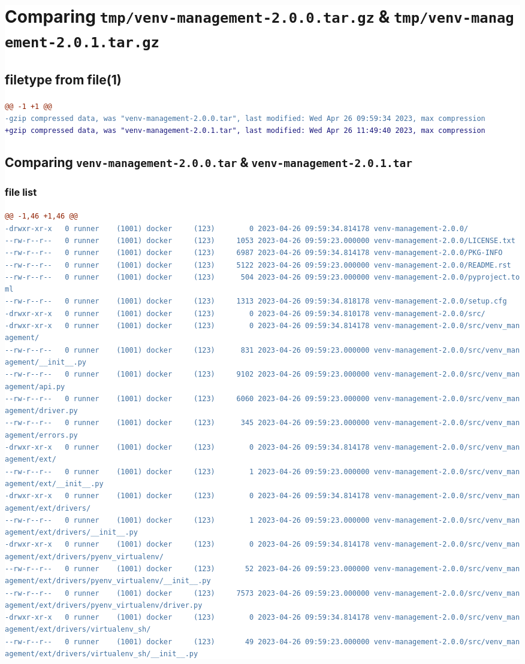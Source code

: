 # Comparing `tmp/venv-management-2.0.0.tar.gz` & `tmp/venv-management-2.0.1.tar.gz`

## filetype from file(1)

```diff
@@ -1 +1 @@
-gzip compressed data, was "venv-management-2.0.0.tar", last modified: Wed Apr 26 09:59:34 2023, max compression
+gzip compressed data, was "venv-management-2.0.1.tar", last modified: Wed Apr 26 11:49:40 2023, max compression
```

## Comparing `venv-management-2.0.0.tar` & `venv-management-2.0.1.tar`

### file list

```diff
@@ -1,46 +1,46 @@
-drwxr-xr-x   0 runner    (1001) docker     (123)        0 2023-04-26 09:59:34.814178 venv-management-2.0.0/
--rw-r--r--   0 runner    (1001) docker     (123)     1053 2023-04-26 09:59:23.000000 venv-management-2.0.0/LICENSE.txt
--rw-r--r--   0 runner    (1001) docker     (123)     6987 2023-04-26 09:59:34.814178 venv-management-2.0.0/PKG-INFO
--rw-r--r--   0 runner    (1001) docker     (123)     5122 2023-04-26 09:59:23.000000 venv-management-2.0.0/README.rst
--rw-r--r--   0 runner    (1001) docker     (123)      504 2023-04-26 09:59:23.000000 venv-management-2.0.0/pyproject.toml
--rw-r--r--   0 runner    (1001) docker     (123)     1313 2023-04-26 09:59:34.818178 venv-management-2.0.0/setup.cfg
-drwxr-xr-x   0 runner    (1001) docker     (123)        0 2023-04-26 09:59:34.810178 venv-management-2.0.0/src/
-drwxr-xr-x   0 runner    (1001) docker     (123)        0 2023-04-26 09:59:34.814178 venv-management-2.0.0/src/venv_management/
--rw-r--r--   0 runner    (1001) docker     (123)      831 2023-04-26 09:59:23.000000 venv-management-2.0.0/src/venv_management/__init__.py
--rw-r--r--   0 runner    (1001) docker     (123)     9102 2023-04-26 09:59:23.000000 venv-management-2.0.0/src/venv_management/api.py
--rw-r--r--   0 runner    (1001) docker     (123)     6060 2023-04-26 09:59:23.000000 venv-management-2.0.0/src/venv_management/driver.py
--rw-r--r--   0 runner    (1001) docker     (123)      345 2023-04-26 09:59:23.000000 venv-management-2.0.0/src/venv_management/errors.py
-drwxr-xr-x   0 runner    (1001) docker     (123)        0 2023-04-26 09:59:34.814178 venv-management-2.0.0/src/venv_management/ext/
--rw-r--r--   0 runner    (1001) docker     (123)        1 2023-04-26 09:59:23.000000 venv-management-2.0.0/src/venv_management/ext/__init__.py
-drwxr-xr-x   0 runner    (1001) docker     (123)        0 2023-04-26 09:59:34.814178 venv-management-2.0.0/src/venv_management/ext/drivers/
--rw-r--r--   0 runner    (1001) docker     (123)        1 2023-04-26 09:59:23.000000 venv-management-2.0.0/src/venv_management/ext/drivers/__init__.py
-drwxr-xr-x   0 runner    (1001) docker     (123)        0 2023-04-26 09:59:34.814178 venv-management-2.0.0/src/venv_management/ext/drivers/pyenv_virtualenv/
--rw-r--r--   0 runner    (1001) docker     (123)       52 2023-04-26 09:59:23.000000 venv-management-2.0.0/src/venv_management/ext/drivers/pyenv_virtualenv/__init__.py
--rw-r--r--   0 runner    (1001) docker     (123)     7573 2023-04-26 09:59:23.000000 venv-management-2.0.0/src/venv_management/ext/drivers/pyenv_virtualenv/driver.py
-drwxr-xr-x   0 runner    (1001) docker     (123)        0 2023-04-26 09:59:34.814178 venv-management-2.0.0/src/venv_management/ext/drivers/virtualenv_sh/
--rw-r--r--   0 runner    (1001) docker     (123)       49 2023-04-26 09:59:23.000000 venv-management-2.0.0/src/venv_management/ext/drivers/virtualenv_sh/__init__.py
```